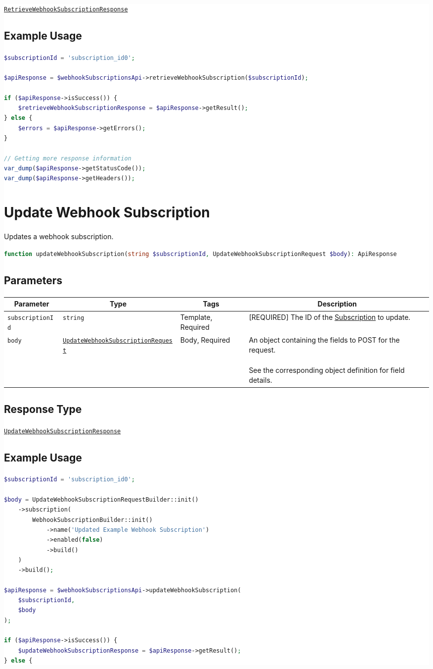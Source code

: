 [`RetrieveWebhookSubscriptionResponse`](../../doc/models/retrieve-webhook-subscription-response.md)

## Example Usage

```php
$subscriptionId = 'subscription_id0';

$apiResponse = $webhookSubscriptionsApi->retrieveWebhookSubscription($subscriptionId);

if ($apiResponse->isSuccess()) {
    $retrieveWebhookSubscriptionResponse = $apiResponse->getResult();
} else {
    $errors = $apiResponse->getErrors();
}

// Getting more response information
var_dump($apiResponse->getStatusCode());
var_dump($apiResponse->getHeaders());
```


# Update Webhook Subscription

Updates a webhook subscription.

```php
function updateWebhookSubscription(string $subscriptionId, UpdateWebhookSubscriptionRequest $body): ApiResponse
```

## Parameters

| Parameter | Type | Tags | Description |
|  --- | --- | --- | --- |
| `subscriptionId` | `string` | Template, Required | [REQUIRED] The ID of the [Subscription](entity:WebhookSubscription) to update. |
| `body` | [`UpdateWebhookSubscriptionRequest`](../../doc/models/update-webhook-subscription-request.md) | Body, Required | An object containing the fields to POST for the request.<br><br>See the corresponding object definition for field details. |

## Response Type

[`UpdateWebhookSubscriptionResponse`](../../doc/models/update-webhook-subscription-response.md)

## Example Usage

```php
$subscriptionId = 'subscription_id0';

$body = UpdateWebhookSubscriptionRequestBuilder::init()
    ->subscription(
        WebhookSubscriptionBuilder::init()
            ->name('Updated Example Webhook Subscription')
            ->enabled(false)
            ->build()
    )
    ->build();

$apiResponse = $webhookSubscriptionsApi->updateWebhookSubscription(
    $subscriptionId,
    $body
);

if ($apiResponse->isSuccess()) {
    $updateWebhookSubscriptionResponse = $apiResponse->getResult();
} else {
```
